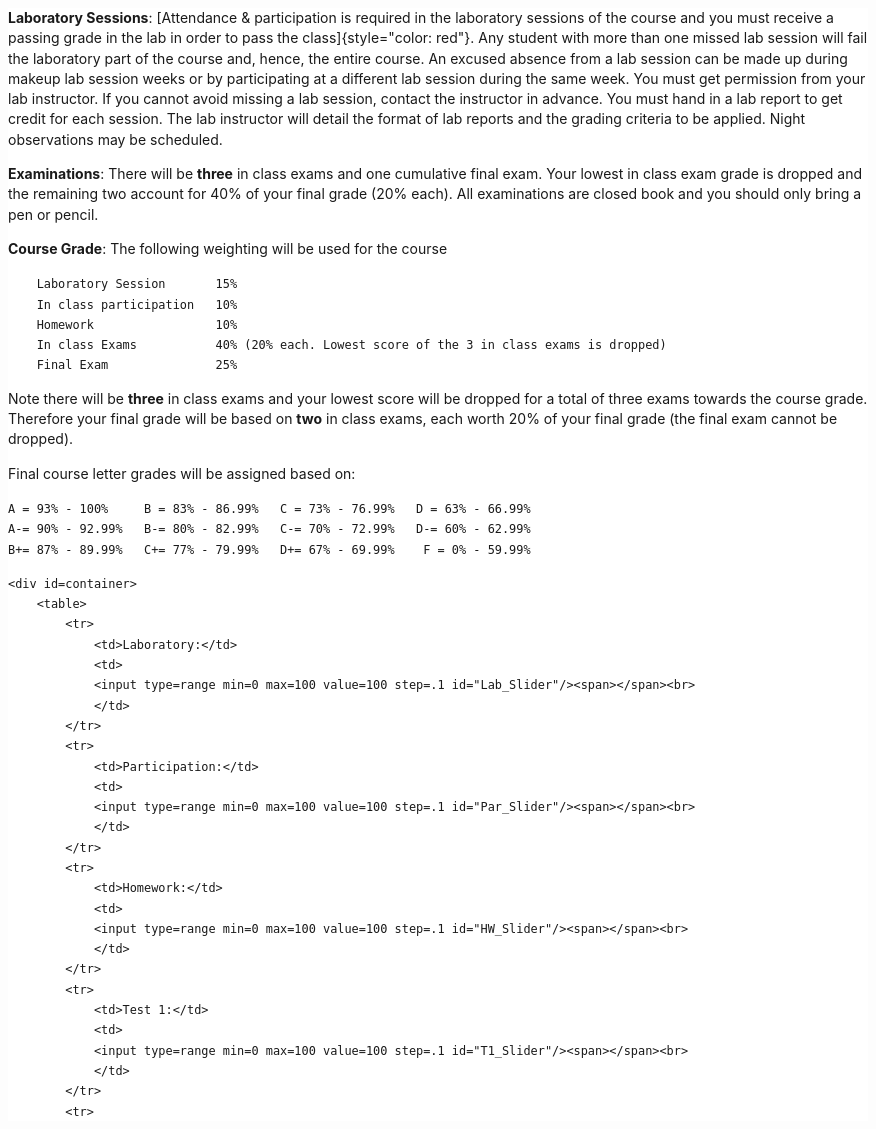 **Laboratory Sessions**: [Attendance & participation is required in the
laboratory sessions of the course and you must receive a passing grade
in the lab in order to pass the class]{style="color: red"}. Any student
with more than one missed lab session will fail the laboratory part of
the course and, hence, the entire course. An excused absence from a lab
session can be made up during makeup lab session weeks or by
participating at a different lab session during the same week. You must
get permission from your lab instructor. If you cannot avoid missing a
lab session, contact the instructor in advance. You must hand in a lab
report to get credit for each session. The lab instructor will detail
the format of lab reports and the grading criteria to be applied. Night
observations may be scheduled.

**Examinations**: There will be **three** in class exams and one
cumulative final exam. Your lowest in class exam grade is dropped and
the remaining two account for 40% of your final grade (20% each). All
examinations are closed book and you should only bring a pen or pencil.

**Course Grade**: The following weighting will be used for the course

```{admonition} Course Grade Weights
    Laboratory Session       15%
    In class participation   10%
    Homework                 10%
    In class Exams           40% (20% each. Lowest score of the 3 in class exams is dropped)
    Final Exam               25%
```

Note there will be **three** in class exams and your lowest score will
be dropped for a total of three exams towards the course grade.
Therefore your final grade will be based on **two** in class exams, each
worth 20% of your final grade (the final exam cannot be dropped).

Final course letter grades will be assigned based on:

    A = 93% - 100%     B = 83% - 86.99%   C = 73% - 76.99%   D = 63% - 66.99% 
    A-= 90% - 92.99%   B-= 80% - 82.99%   C-= 70% - 72.99%   D-= 60% - 62.99% 
    B+= 87% - 89.99%   C+= 77% - 79.99%   D+= 67% - 69.99%    F = 0% - 59.99% 

```{admonition} Grade Calculator Tool
<div id=container>
	<table>
    	<tr>
        	<td>Laboratory:</td>
			<td>
			<input type=range min=0 max=100 value=100 step=.1 id="Lab_Slider"/><span></span><br>
            </td>
    	</tr>
        <tr>
        	<td>Participation:</td>
			<td>
			<input type=range min=0 max=100 value=100 step=.1 id="Par_Slider"/><span></span><br>
            </td>
        </tr>
        <tr>
        	<td>Homework:</td>
			<td>
			<input type=range min=0 max=100 value=100 step=.1 id="HW_Slider"/><span></span><br>
            </td>
        </tr>
        <tr>
        	<td>Test 1:</td>
			<td>
			<input type=range min=0 max=100 value=100 step=.1 id="T1_Slider"/><span></span><br>
            </td>
        </tr>
        <tr>
```